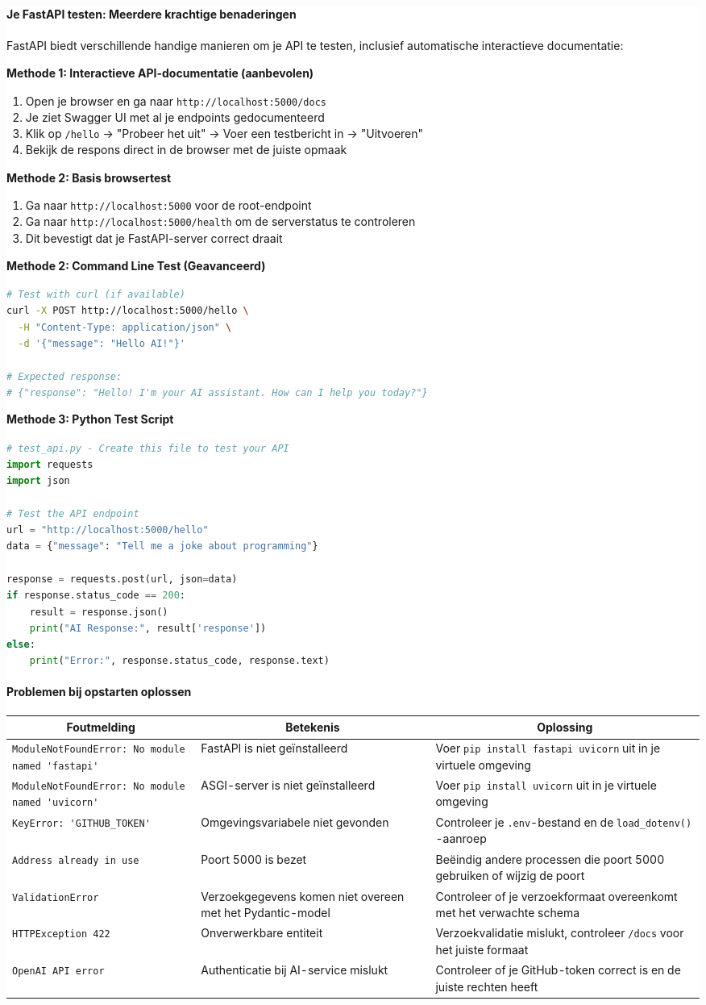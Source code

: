 #### Je FastAPI testen: Meerdere krachtige benaderingen

FastAPI biedt verschillende handige manieren om je API te testen, inclusief automatische interactieve documentatie:

**Methode 1: Interactieve API-documentatie (aanbevolen)**
1. Open je browser en ga naar `http://localhost:5000/docs`
2. Je ziet Swagger UI met al je endpoints gedocumenteerd
3. Klik op `/hello` → "Probeer het uit" → Voer een testbericht in → "Uitvoeren"
4. Bekijk de respons direct in de browser met de juiste opmaak

**Methode 2: Basis browsertest**
1. Ga naar `http://localhost:5000` voor de root-endpoint
2. Ga naar `http://localhost:5000/health` om de serverstatus te controleren
3. Dit bevestigt dat je FastAPI-server correct draait

**Methode 2: Command Line Test (Geavanceerd)**
```bash
# Test with curl (if available)
curl -X POST http://localhost:5000/hello \
  -H "Content-Type: application/json" \
  -d '{"message": "Hello AI!"}'

# Expected response:
# {"response": "Hello! I'm your AI assistant. How can I help you today?"}
```

**Methode 3: Python Test Script**
```python
# test_api.py - Create this file to test your API
import requests
import json

# Test the API endpoint
url = "http://localhost:5000/hello"
data = {"message": "Tell me a joke about programming"}

response = requests.post(url, json=data)
if response.status_code == 200:
    result = response.json()
    print("AI Response:", result['response'])
else:
    print("Error:", response.status_code, response.text)
```

#### Problemen bij opstarten oplossen

| Foutmelding | Betekenis | Oplossing |
|-------------|-----------|-----------|
| `ModuleNotFoundError: No module named 'fastapi'` | FastAPI is niet geïnstalleerd | Voer `pip install fastapi uvicorn` uit in je virtuele omgeving |
| `ModuleNotFoundError: No module named 'uvicorn'` | ASGI-server is niet geïnstalleerd | Voer `pip install uvicorn` uit in je virtuele omgeving |
| `KeyError: 'GITHUB_TOKEN'` | Omgevingsvariabele niet gevonden | Controleer je `.env`-bestand en de `load_dotenv()`-aanroep |
| `Address already in use` | Poort 5000 is bezet | Beëindig andere processen die poort 5000 gebruiken of wijzig de poort |
| `ValidationError` | Verzoekgegevens komen niet overeen met het Pydantic-model | Controleer of je verzoekformaat overeenkomt met het verwachte schema |
| `HTTPException 422` | Onverwerkbare entiteit | Verzoekvalidatie mislukt, controleer `/docs` voor het juiste formaat |
| `OpenAI API error` | Authenticatie bij AI-service mislukt | Controleer of je GitHub-token correct is en de juiste rechten heeft |
